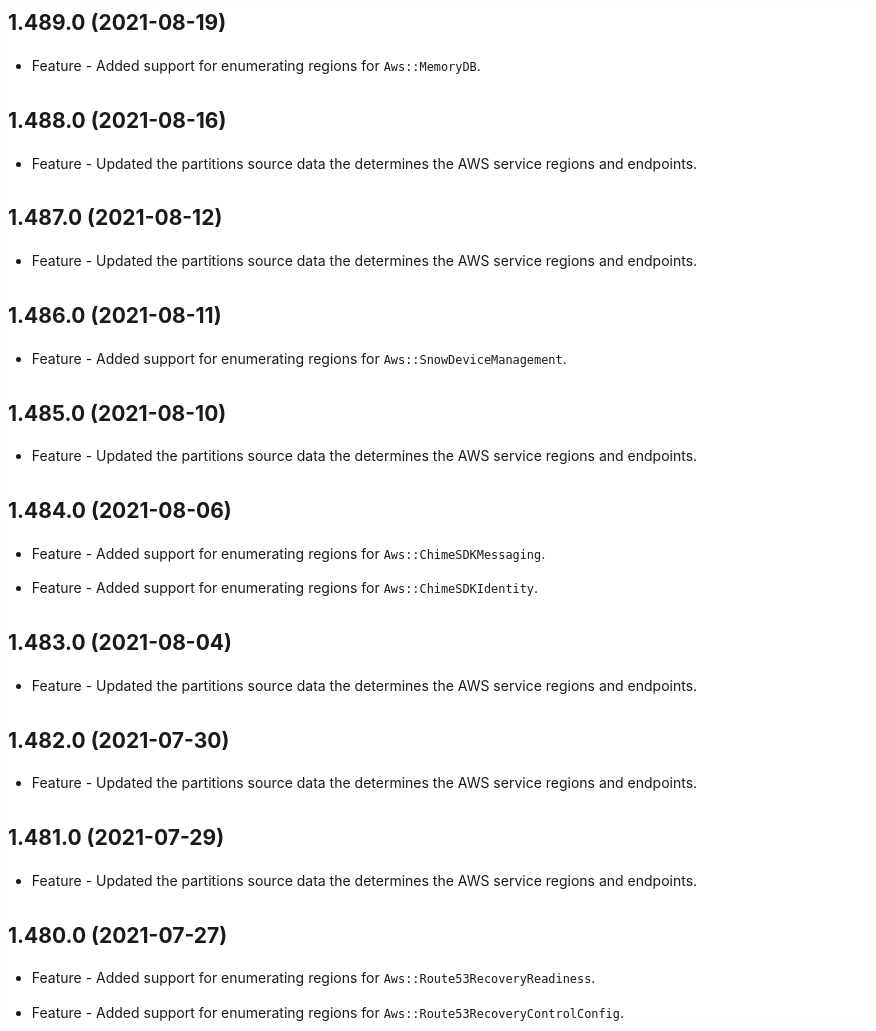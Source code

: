 1.489.0 (2021-08-19)
------------------

* Feature - Added support for enumerating regions for `Aws::MemoryDB`.

1.488.0 (2021-08-16)
------------------

* Feature - Updated the partitions source data the determines the AWS service regions and endpoints.

1.487.0 (2021-08-12)
------------------

* Feature - Updated the partitions source data the determines the AWS service regions and endpoints.

1.486.0 (2021-08-11)
------------------

* Feature - Added support for enumerating regions for `Aws::SnowDeviceManagement`.

1.485.0 (2021-08-10)
------------------

* Feature - Updated the partitions source data the determines the AWS service regions and endpoints.

1.484.0 (2021-08-06)
------------------

* Feature - Added support for enumerating regions for `Aws::ChimeSDKMessaging`.

* Feature - Added support for enumerating regions for `Aws::ChimeSDKIdentity`.

1.483.0 (2021-08-04)
------------------

* Feature - Updated the partitions source data the determines the AWS service regions and endpoints.

1.482.0 (2021-07-30)
------------------

* Feature - Updated the partitions source data the determines the AWS service regions and endpoints.

1.481.0 (2021-07-29)
------------------

* Feature - Updated the partitions source data the determines the AWS service regions and endpoints.

1.480.0 (2021-07-27)
------------------

* Feature - Added support for enumerating regions for `Aws::Route53RecoveryReadiness`.

* Feature - Added support for enumerating regions for `Aws::Route53RecoveryControlConfig`.
